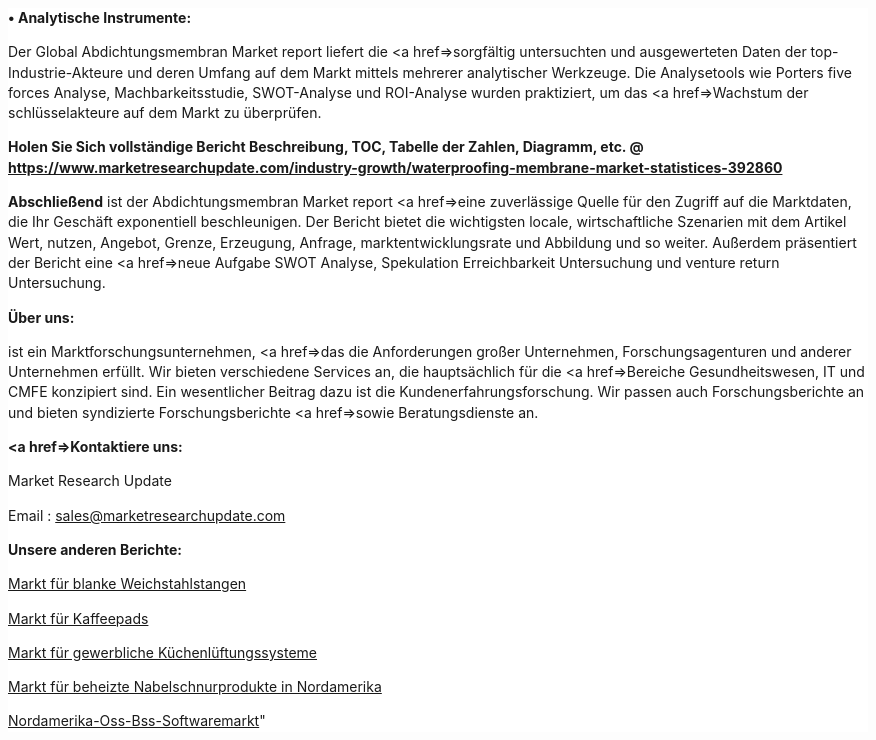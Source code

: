 <strong>• Analytische Instrumente:</strong>

Der Global Abdichtungsmembran Market report liefert die <a href=>sorgf</a>ältig untersuchten und ausgewerteten Daten der top-Industrie-Akteure und deren Umfang auf dem Markt mittels mehrerer analytischer Werkzeuge. Die Analysetools wie Porters five forces Analyse, Machbarkeitsstudie, SWOT-Analyse und ROI-Analyse wurden praktiziert, um das <a href=>Wachstum</a> der schlüsselakteure auf dem Markt zu überprüfen.

<strong>Holen Sie Sich vollständige Bericht Beschreibung, TOC, Tabelle der Zahlen, Diagramm, etc. @ </strong><strong><a href=https://www.marketresearchupdate.com/industry-growth/waterproofing-membrane-market-statistices-392860>https://www.marketresearchupdate.com/industry-growth/waterproofing-membrane-market-statistices-392860</a></font></strong>

<strong>Abschließend</strong> ist der Abdichtungsmembran Market report <a href=>eine</a> zuverlässige Quelle für den Zugriff auf die Marktdaten, die Ihr Geschäft exponentiell beschleunigen. Der Bericht bietet die wichtigsten locale, wirtschaftliche Szenarien mit dem Artikel Wert, nutzen, Angebot, Grenze, Erzeugung, Anfrage, marktentwicklungsrate und Abbildung und so weiter. Außerdem präsentiert der Bericht eine <a href=>neue</a> Aufgabe SWOT Analyse, Spekulation Erreichbarkeit Untersuchung und venture return Untersuchung.

<strong>Über uns:</strong>

 ist ein Marktforschungsunternehmen, <a href=>das</a> die Anforderungen großer Unternehmen, Forschungsagenturen und anderer Unternehmen erfüllt. Wir bieten verschiedene Services an, die hauptsächlich für die <a href=>Bereiche</a> Gesundheitswesen, IT und CMFE konzipiert sind. Ein wesentlicher Beitrag dazu ist die Kundenerfahrungsforschung. Wir passen auch Forschungsberichte an und bieten syndizierte Forschungsberichte <a href=>sowie</a> Beratungsdienste an.

<strong><a href=>Kontaktiere uns:</a></strong>

Market Research Update

Email : sales@marketresearchupdate.com

<strong>Unsere anderen Berichte:</strong>

<a href=https://www.linkedin.com/pulse/bright-mild-steel-bars-market-size-analysis>Markt für blanke Weichstahlstangen</a>

<a href=https://www.linkedin.com/pulse/coffee-pods-market-size-trends-consumption-future>Markt für Kaffeepads</a>

<a href=https://www.linkedin.com/pulse/commercial-kitchen-ventilation-systems-market-1f>Markt für gewerbliche Küchenlüftungssysteme</a>

<a href=https://www.linkedin.com/pulse/north-america-heated-umbilical-market-size-scope-top-key>Markt für beheizte Nabelschnurprodukte in Nordamerika</a>

<a href=https://www.linkedin.com/pulse/north-america-oss-bss-software-market-2030-see-mxrgf/>Nordamerika-Oss-Bss-Softwaremarkt</a>"
